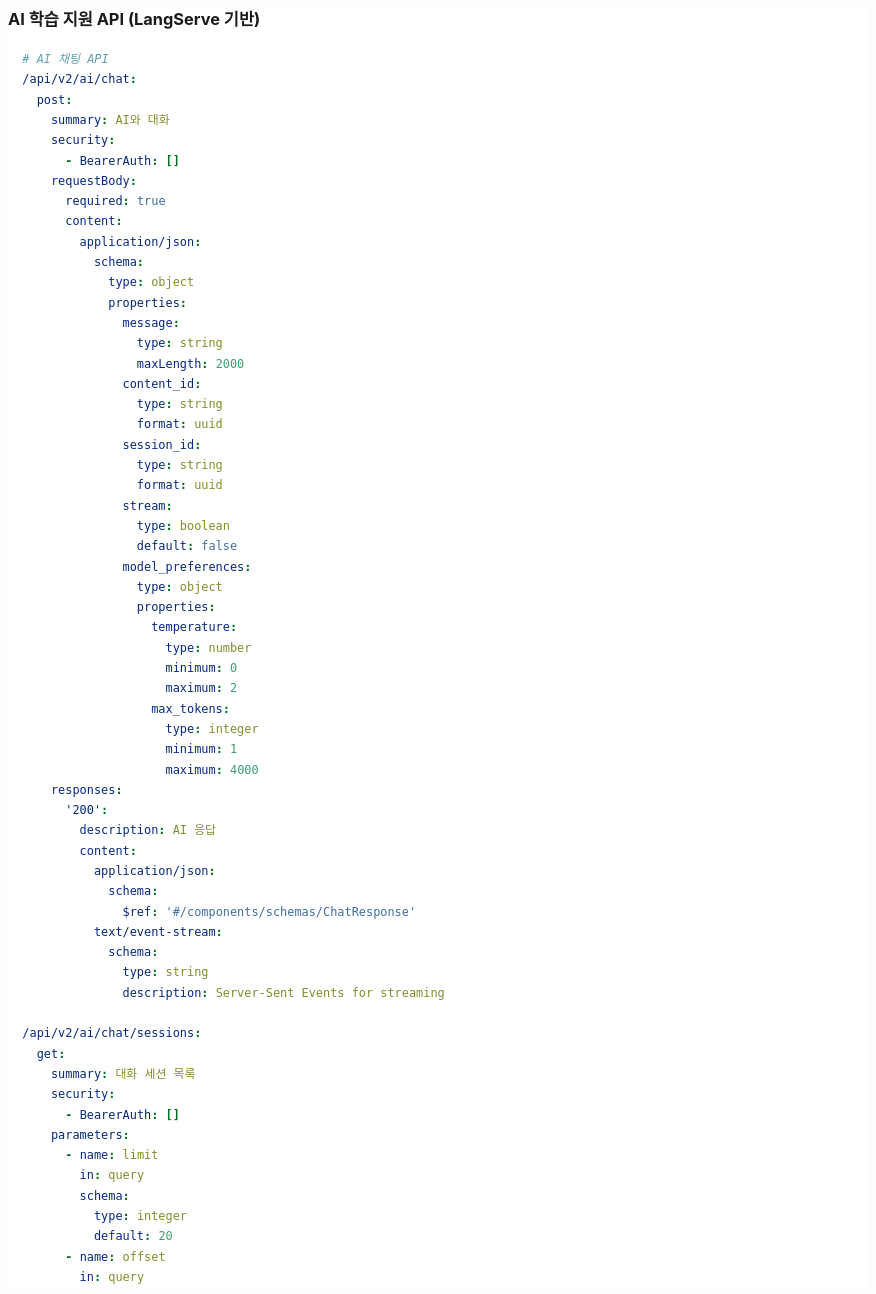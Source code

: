 ### AI 학습 지원 API (LangServe 기반)
```yaml
  # AI 채팅 API
  /api/v2/ai/chat:
    post:
      summary: AI와 대화
      security:
        - BearerAuth: []
      requestBody:
        required: true
        content:
          application/json:
            schema:
              type: object
              properties:
                message:
                  type: string
                  maxLength: 2000
                content_id:
                  type: string
                  format: uuid
                session_id:
                  type: string
                  format: uuid
                stream:
                  type: boolean
                  default: false
                model_preferences:
                  type: object
                  properties:
                    temperature:
                      type: number
                      minimum: 0
                      maximum: 2
                    max_tokens:
                      type: integer
                      minimum: 1
                      maximum: 4000
      responses:
        '200':
          description: AI 응답
          content:
            application/json:
              schema:
                $ref: '#/components/schemas/ChatResponse'
            text/event-stream:
              schema:
                type: string
                description: Server-Sent Events for streaming

  /api/v2/ai/chat/sessions:
    get:
      summary: 대화 세션 목록
      security:
        - BearerAuth: []
      parameters:
        - name: limit
          in: query
          schema:
            type: integer
            default: 20
        - name: offset
          in: query
```